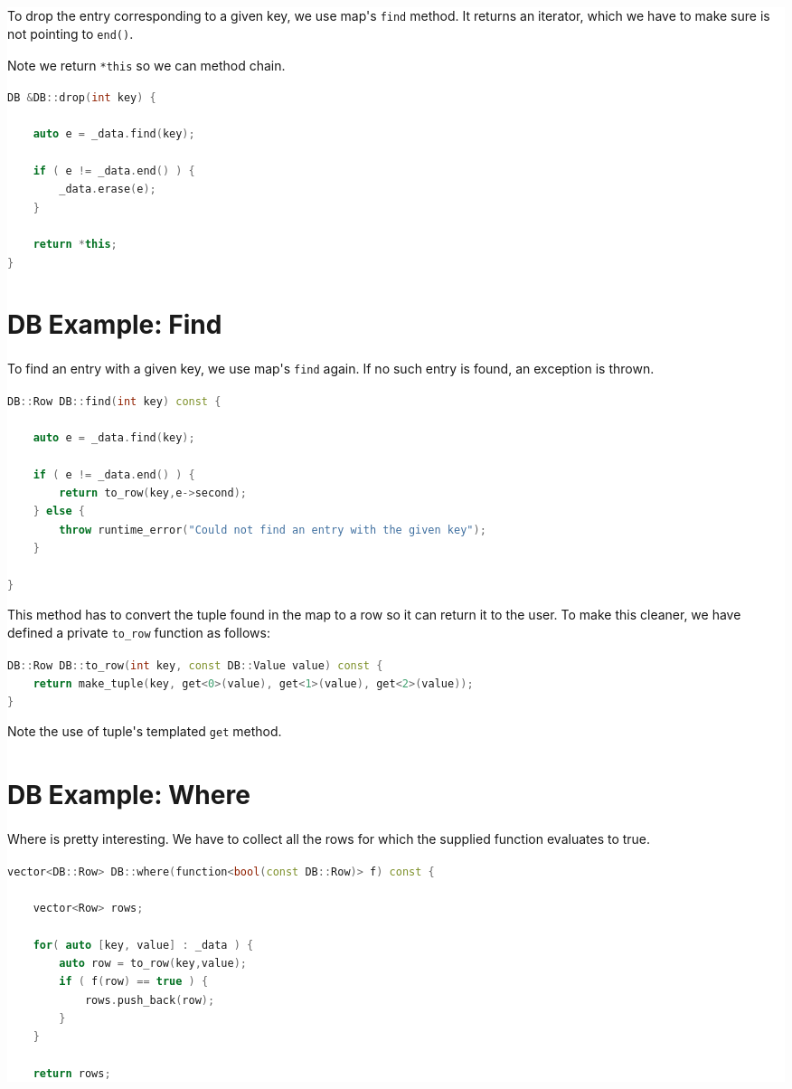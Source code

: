 To drop the entry corresponding to a given key, we use map's `find` method. It returns an iterator, which we have to make sure is not pointing to `end()`.

Note we return `*this` so we can method chain.

```c++
DB &DB::drop(int key) {

    auto e = _data.find(key);

    if ( e != _data.end() ) {
        _data.erase(e);
    }

    return *this;
}
```

# DB Example: Find

To find an entry with a given key, we use map's `find` again. If no such entry is found, an exception is thrown.

```c++
DB::Row DB::find(int key) const {

    auto e = _data.find(key);

    if ( e != _data.end() ) {
        return to_row(key,e->second);
    } else {
        throw runtime_error("Could not find an entry with the given key");
    }

}
```

This method has to convert the tuple found in the map to a row so it can return it to the user. To make this cleaner, we have defined a private `to_row` function as follows:

```c++
DB::Row DB::to_row(int key, const DB::Value value) const {
    return make_tuple(key, get<0>(value), get<1>(value), get<2>(value));
}
```

Note the use of tuple's templated `get` method.

# DB Example: Where

Where is pretty interesting. We have to collect all the rows for which the supplied function evaluates to true.

```c++
vector<DB::Row> DB::where(function<bool(const DB::Row)> f) const {

    vector<Row> rows;

    for( auto [key, value] : _data ) {
        auto row = to_row(key,value);
        if ( f(row) == true ) {
            rows.push_back(row);
        }
    }

    return rows;

```